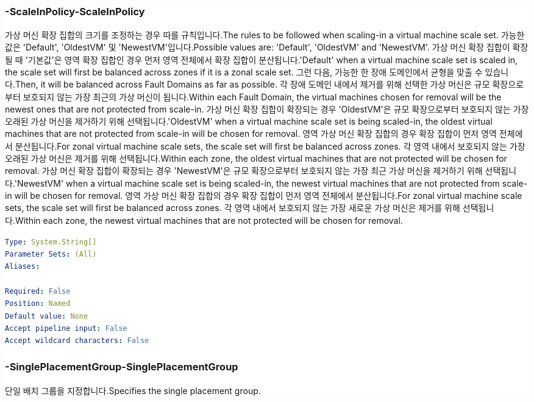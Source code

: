 ### <span data-ttu-id="e091b-234">-ScaleInPolicy</span><span class="sxs-lookup"><span data-stu-id="e091b-234">-ScaleInPolicy</span></span>
<span data-ttu-id="e091b-235">가상 머신 확장 집합의 크기를 조정하는 경우 따를 규칙입니다.</span><span class="sxs-lookup"><span data-stu-id="e091b-235">The rules to be followed when scaling-in a virtual machine scale set.</span></span>  <span data-ttu-id="e091b-236">가능한 값은 'Default', 'OldestVM' 및 'NewestVM'입니다.</span><span class="sxs-lookup"><span data-stu-id="e091b-236">Possible values are: 'Default', 'OldestVM' and 'NewestVM'.</span></span>  <span data-ttu-id="e091b-237">가상 머신 확장 집합이 확장될 때 '기본값'은 영역 확장 집합인 경우 먼저 영역 전체에서 확장 집합이 분산됩니다.</span><span class="sxs-lookup"><span data-stu-id="e091b-237">'Default' when a virtual machine scale set is scaled in, the scale set will first be balanced across zones if it is a zonal scale set.</span></span>  <span data-ttu-id="e091b-238">그런 다음, 가능한 한 장애 도메인에서 균형을 맞출 수 있습니다.</span><span class="sxs-lookup"><span data-stu-id="e091b-238">Then, it will be balanced across Fault Domains as far as possible.</span></span>  <span data-ttu-id="e091b-239">각 장애 도메인 내에서 제거를 위해 선택한 가상 머신은 규모 확장으로부터 보호되지 않는 가장 최근의 가상 머신이 됩니다.</span><span class="sxs-lookup"><span data-stu-id="e091b-239">Within each Fault Domain, the virtual machines chosen for removal will be the newest ones that are not protected from scale-in.</span></span>  <span data-ttu-id="e091b-240">가상 머신 확장 집합이 확장되는 경우 'OldestVM'은 규모 확장으로부터 보호되지 않는 가장 오래된 가상 머신을 제거하기 위해 선택됩니다.</span><span class="sxs-lookup"><span data-stu-id="e091b-240">'OldestVM' when a virtual machine scale set is being scaled-in, the oldest virtual machines that are not protected from scale-in will be chosen for removal.</span></span>  <span data-ttu-id="e091b-241">영역 가상 머신 확장 집합의 경우 확장 집합이 먼저 영역 전체에서 분산됩니다.</span><span class="sxs-lookup"><span data-stu-id="e091b-241">For zonal virtual machine scale sets, the scale set will first be balanced across zones.</span></span>  <span data-ttu-id="e091b-242">각 영역 내에서 보호되지 않는 가장 오래된 가상 머신은 제거를 위해 선택됩니다.</span><span class="sxs-lookup"><span data-stu-id="e091b-242">Within each zone, the oldest virtual machines that are not protected will be chosen for removal.</span></span>  <span data-ttu-id="e091b-243">가상 머신 확장 집합이 확장되는 경우 'NewestVM'은 규모 확장으로부터 보호되지 않는 가장 최근 가상 머신을 제거하기 위해 선택됩니다.</span><span class="sxs-lookup"><span data-stu-id="e091b-243">'NewestVM' when a virtual machine scale set is being scaled-in, the newest virtual machines that are not protected from scale-in will be chosen for removal.</span></span>  <span data-ttu-id="e091b-244">영역 가상 머신 확장 집합의 경우 확장 집합이 먼저 영역 전체에서 분산됩니다.</span><span class="sxs-lookup"><span data-stu-id="e091b-244">For zonal virtual machine scale sets, the scale set will first be balanced across zones.</span></span>  <span data-ttu-id="e091b-245">각 영역 내에서 보호되지 않는 가장 새로운 가상 머신은 제거를 위해 선택됩니다.</span><span class="sxs-lookup"><span data-stu-id="e091b-245">Within each zone, the newest virtual machines that are not protected will be chosen for removal.</span></span>

```yaml
Type: System.String[]
Parameter Sets: (All)
Aliases:

Required: False
Position: Named
Default value: None
Accept pipeline input: False
Accept wildcard characters: False
```

### <span data-ttu-id="e091b-246">-SinglePlacementGroup</span><span class="sxs-lookup"><span data-stu-id="e091b-246">-SinglePlacementGroup</span></span>
<span data-ttu-id="e091b-247">단일 배치 그룹을 지정합니다.</span><span class="sxs-lookup"><span data-stu-id="e091b-247">Specifies the single placement group.</span></span>
